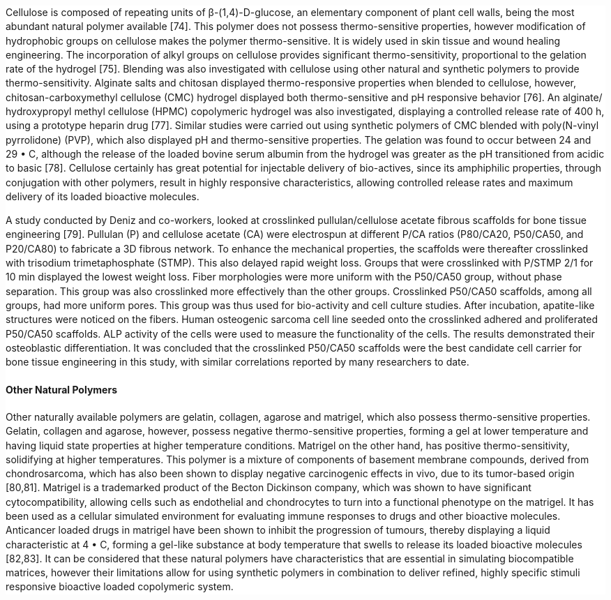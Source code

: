 Cellulose is composed of repeating units of β-(1,4)-D-glucose, an elementary component of plant cell walls, being the most abundant natural polymer available [74]. This polymer does not possess thermo-sensitive properties, however modification of hydrophobic groups on cellulose makes the polymer thermo-sensitive. It is widely used in skin tissue and wound healing engineering. The incorporation of alkyl groups on cellulose provides significant thermo-sensitivity, proportional to the gelation rate of the hydrogel [75]. Blending was also investigated with cellulose using other natural and synthetic polymers to provide thermo-sensitivity. Alginate salts and chitosan displayed thermo-responsive properties when blended to cellulose, however, chitosan-carboxymethyl cellulose (CMC) hydrogel displayed both thermo-sensitive and pH responsive behavior [76]. An alginate/ hydroxypropyl methyl cellulose (HPMC) copolymeric hydrogel was also investigated, displaying a controlled release rate of 400 h, using a prototype heparin drug [77]. Similar studies were carried out using synthetic polymers of CMC blended with poly(N-vinyl pyrrolidone) (PVP), which also displayed pH and thermo-sensitive properties. The gelation was found to occur between 24 and 29 • C, although the release of the loaded bovine serum albumin from the hydrogel was greater as the pH transitioned from acidic to basic [78]. Cellulose certainly has great potential for injectable delivery of bio-actives, since its amphiphilic properties, through conjugation with other polymers, result in highly responsive characteristics, allowing controlled release rates and maximum delivery of its loaded bioactive molecules.

A study conducted by Deniz and co-workers, looked at crosslinked pullulan/cellulose acetate fibrous scaffolds for bone tissue engineering [79]. Pullulan (P) and cellulose acetate (CA) were electrospun at different P/CA ratios (P80/CA20, P50/CA50, and P20/CA80) to fabricate a 3D fibrous network. To enhance the mechanical properties, the scaffolds were thereafter crosslinked with trisodium trimetaphosphate (STMP). This also delayed rapid weight loss. Groups that were crosslinked with P/STMP 2/1 for 10 min displayed the lowest weight loss. Fiber morphologies were more uniform with the P50/CA50 group, without phase separation. This group was also crosslinked more effectively than the other groups. Crosslinked P50/CA50 scaffolds, among all groups, had more uniform pores. This group was thus used for bio-activity and cell culture studies. After incubation, apatite-like structures were noticed on the fibers. Human osteogenic sarcoma cell line seeded onto the crosslinked adhered and proliferated P50/CA50 scaffolds. ALP activity of the cells were used to measure the functionality of the cells. The results demonstrated their osteoblastic differentiation. It was concluded that the crosslinked P50/CA50 scaffolds were the best candidate cell carrier for bone tissue engineering in this study, with similar correlations reported by many researchers to date.


#### Other Natural Polymers

Other naturally available polymers are gelatin, collagen, agarose and matrigel, which also possess thermo-sensitive properties. Gelatin, collagen and agarose, however, possess negative thermo-sensitive properties, forming a gel at lower temperature and having liquid state properties at higher temperature conditions. Matrigel on the other hand, has positive thermo-sensitivity, solidifying at higher temperatures. This polymer is a mixture of components of basement membrane compounds, derived from chondrosarcoma, which has also been shown to display negative carcinogenic effects in vivo, due to its tumor-based origin [80,81]. Matrigel is a trademarked product of the Becton Dickinson company, which was shown to have significant cytocompatibility, allowing cells such as endothelial and chondrocytes to turn into a functional phenotype on the matrigel. It has been used as a cellular simulated environment for evaluating immune responses to drugs and other bioactive molecules. Anticancer loaded drugs in matrigel have been shown to inhibit the progression of tumours, thereby displaying a liquid characteristic at 4 • C, forming a gel-like substance at body temperature that swells to release its loaded bioactive molecules [82,83]. It can be considered that these natural polymers have characteristics that are essential in simulating biocompatible matrices, however their limitations allow for using synthetic polymers in combination to deliver refined, highly specific stimuli responsive bioactive loaded copolymeric system.
